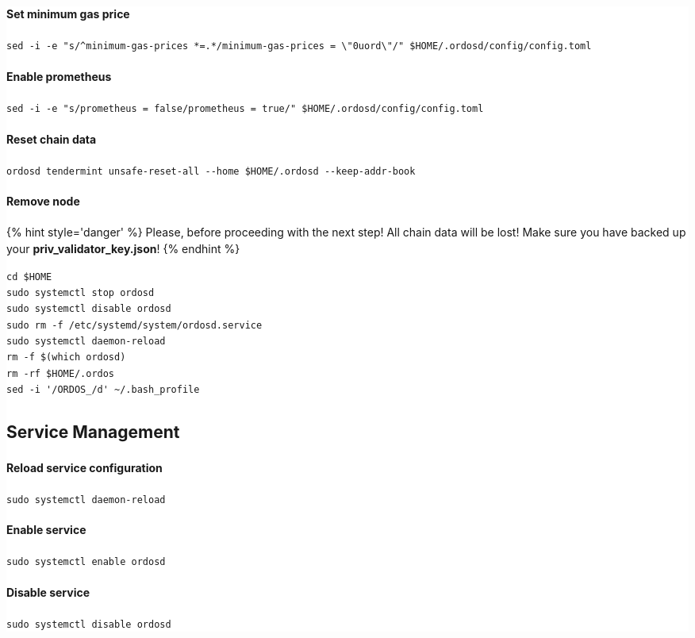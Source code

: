 #### Set minimum gas price

```
sed -i -e "s/^minimum-gas-prices *=.*/minimum-gas-prices = \"0uord\"/" $HOME/.ordosd/config/config.toml
```

#### Enable prometheus

```
sed -i -e "s/prometheus = false/prometheus = true/" $HOME/.ordosd/config/config.toml
```

#### Reset chain data

```
ordosd tendermint unsafe-reset-all --home $HOME/.ordosd --keep-addr-book
```

#### Remove node

{% hint style='danger' %}
Please, before proceeding with the next step! All chain data will be lost! Make sure you have backed up your **priv_validator_key.json**!
{% endhint %}

```
cd $HOME
sudo systemctl stop ordosd
sudo systemctl disable ordosd
sudo rm -f /etc/systemd/system/ordosd.service
sudo systemctl daemon-reload
rm -f $(which ordosd)
rm -rf $HOME/.ordos
sed -i '/ORDOS_/d' ~/.bash_profile
```

## Service Management

#### Reload service configuration

```
sudo systemctl daemon-reload
```

#### Enable service

```
sudo systemctl enable ordosd
```

#### Disable service

```
sudo systemctl disable ordosd
```
